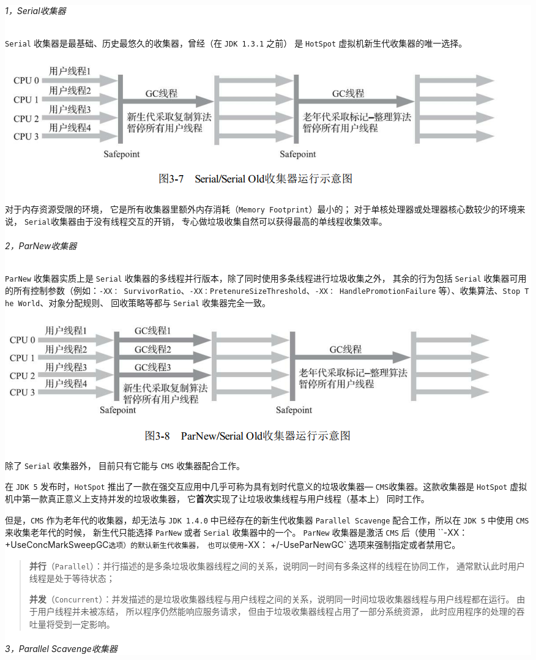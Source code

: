 ###### 1，Serial收集器

`Serial` 收集器是最基础、历史最悠久的收集器，曾经（在 `JDK 1.3.1` 之前） 是 `HotSpot` 虚拟机新生代收集器的唯一选择。   

![Serial/Serial Old收集器运行示意图](images/jvm_20200808211823.png)

对于内存资源受限的环境， 它是所有收集器里额外内存消耗（`Memory Footprint`）最小的； 对于单核处理器或处理器核心数较少的环境来说， `Serial`收集器由于没有线程交互的开销， 专心做垃圾收集自然可以获得最高的单线程收集效率。   

###### 2，ParNew收集器

`ParNew` 收集器实质上是 `Serial` 收集器的多线程并行版本，除了同时使用多条线程进行垃圾收集之外， 其余的行为包括 `Serial` 收集器可用的所有控制参数（例如：`-XX： SurvivorRatio`、`-XX：PretenureSizeThreshold`、`-XX： HandlePromotionFailure` 等）、收集算法、`Stop The World`、对象分配规则、 回收策略等都与 `Serial` 收集器完全一致。

![parNew/Serial Old收集器运行示意图](images/jvm_20200808212823.png)

除了 `Serial` 收集器外， 目前只有它能与 `CMS` 收集器配合工作。  

在 `JDK 5` 发布时，`HotSpot` 推出了一款在强交互应用中几乎可称为具有划时代意义的垃圾收集器— `CMS`收集器。这款收集器是 `HotSpot` 虚拟机中第一款真正意义上支持并发的垃圾收集器， 它**首次**实现了让垃圾收集线程与用户线程（基本上） 同时工作。

但是，`CMS` 作为老年代的收集器，却无法与 `JDK 1.4.0` 中已经存在的新生代收集器 `Parallel Scavenge` 配合工作，所以在 `JDK 5` 中使用 `CMS` 来收集老年代的时候， 新生代只能选择 `ParNew` 或者 `Serial` 收集器中的一个。 `ParNew` 收集器是激活 `CMS` 后（使用 ``-XX： +UseConcMarkSweepGC` 选项）的默认新生代收集器， 也可以使用 `-XX： +/-UseParNewGC` 选项来强制指定或者禁用它。  

> **并行**（`Parallel`）：并行描述的是多条垃圾收集器线程之间的关系，说明同一时间有多条这样的线程在协同工作， 通常默认此时用户线程是处于等待状态；
>
> **并发**（`Concurrent`）：并发描述的是垃圾收集器线程与用户线程之间的关系，说明同一时间垃圾收集器线程与用户线程都在运行。 由于用户线程并未被冻结， 所以程序仍然能响应服务请求， 但由于垃圾收集器线程占用了一部分系统资源， 此时应用程序的处理的吞吐量将受到一定影响。  

###### 3，Parallel Scavenge收集器  
